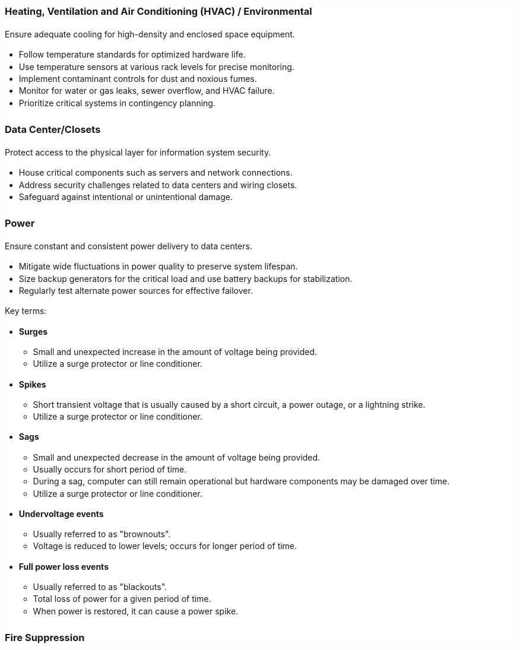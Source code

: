 ### Heating, Ventilation and Air Conditioning (HVAC) / Environmental

Ensure adequate cooling for high-density and enclosed space equipment.

- Follow temperature standards for optimized hardware life.
- Use temperature sensors at various rack levels for precise monitoring.
- Implement contaminant controls for dust and noxious fumes.
- Monitor for water or gas leaks, sewer overflow, and HVAC failure.
- Prioritize critical systems in contingency planning.

### Data Center/Closets

Protect access to the physical layer for information system security.

- House critical components such as servers and network connections.
- Address security challenges related to data centers and wiring closets.
- Safeguard against intentional or unintentional damage.

### Power

Ensure constant and consistent power delivery to data centers.

- Mitigate wide fluctuations in power quality to preserve system lifespan.
- Size backup generators for the critical load and use battery backups for stabilization.
- Regularly test alternate power sources for effective failover.

Key terms:

- **Surges**
    - Small and unexpected increase in the amount of voltage being provided.
    - Utilize a surge protector or line conditioner.

- **Spikes**
    - Short transient voltage that is usually caused  by a short circuit, a power outage, or a lightning strike.
    - Utilize a surge protector or line conditioner.

- **Sags**
    - Small and unexpected decrease in the amount of voltage being provided.
    - Usually occurs for short period of time.
    - During a sag, computer can still remain operational but hardware components may be damaged over time. 
    - Utilize a surge protector or line conditioner.

- **Undervoltage events**
    - Usually referred to as "brownouts".
    - Voltage is reduced to lower levels; occurs for longer period of time.

- **Full power loss events**
    - Usually referred to as "blackouts".
    - Total loss of power for a given period of time.
    - When power is restored, it can cause a power spike.

### Fire Suppression
